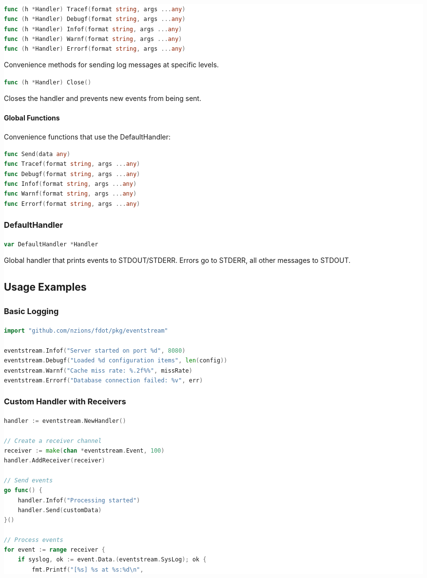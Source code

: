 ```go
func (h *Handler) Tracef(format string, args ...any)
func (h *Handler) Debugf(format string, args ...any)
func (h *Handler) Infof(format string, args ...any)
func (h *Handler) Warnf(format string, args ...any)
func (h *Handler) Errorf(format string, args ...any)
```
Convenience methods for sending log messages at specific levels.

```go
func (h *Handler) Close()
```
Closes the handler and prevents new events from being sent.

#### Global Functions

Convenience functions that use the DefaultHandler:

```go
func Send(data any)
func Tracef(format string, args ...any)
func Debugf(format string, args ...any)
func Infof(format string, args ...any)
func Warnf(format string, args ...any)
func Errorf(format string, args ...any)
```

### DefaultHandler

```go
var DefaultHandler *Handler
```
Global handler that prints events to STDOUT/STDERR. Errors go to STDERR, all other messages to STDOUT.

## Usage Examples

### Basic Logging

```go
import "github.com/nzions/fdot/pkg/eventstream"

eventstream.Infof("Server started on port %d", 8080)
eventstream.Debugf("Loaded %d configuration items", len(config))
eventstream.Warnf("Cache miss rate: %.2f%%", missRate)
eventstream.Errorf("Database connection failed: %v", err)
```

### Custom Handler with Receivers

```go
handler := eventstream.NewHandler()

// Create a receiver channel
receiver := make(chan *eventstream.Event, 100)
handler.AddReceiver(receiver)

// Send events
go func() {
    handler.Infof("Processing started")
    handler.Send(customData)
}()

// Process events
for event := range receiver {
    if syslog, ok := event.Data.(eventstream.SysLog); ok {
        fmt.Printf("[%s] %s at %s:%d\n", 
```